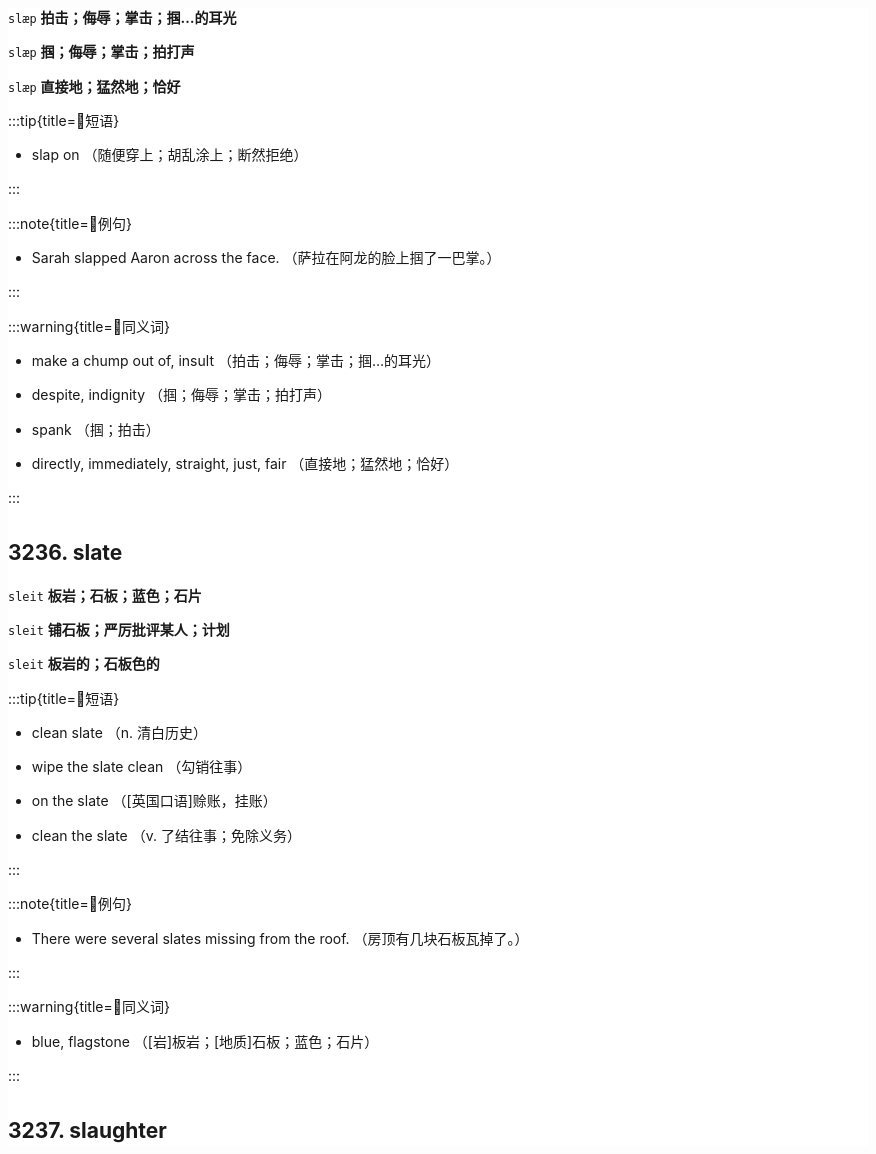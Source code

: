 `slæp`  **拍击；侮辱；掌击；掴…的耳光**

`slæp`  **掴；侮辱；掌击；拍打声**

`slæp`  **直接地；猛然地；恰好**

:::tip{title=🤩短语}

- slap on （随便穿上；胡乱涂上；断然拒绝）

:::

:::note{title=🎤例句}

- Sarah slapped Aaron across the face. （萨拉在阿龙的脸上掴了一巴掌。）

:::

:::warning{title=🤔同义词}

- make a chump out of, insult （拍击；侮辱；掌击；掴…的耳光）

- despite, indignity （掴；侮辱；掌击；拍打声）

- spank （掴；拍击）

- directly, immediately, straight, just, fair （直接地；猛然地；恰好）

:::


## 3236. slate

`sleit`  **板岩；石板；蓝色；石片**

`sleit`  **铺石板；严厉批评某人；计划**

`sleit`  **板岩的；石板色的**

:::tip{title=🤩短语}

- clean slate （n. 清白历史）

- wipe the slate clean （勾销往事）

- on the slate （[英国口语]赊账，挂账）

- clean the slate （v. 了结往事；免除义务）

:::

:::note{title=🎤例句}

- There were several slates missing from the roof. （房顶有几块石板瓦掉了。）

:::

:::warning{title=🤔同义词}

- blue, flagstone （[岩]板岩；[地质]石板；蓝色；石片）

:::


## 3237. slaughter
